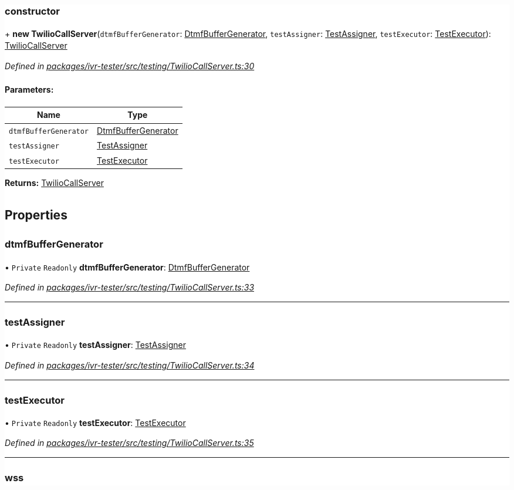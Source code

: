 ### constructor

\+ **new TwilioCallServer**(`dtmfBufferGenerator`: [DtmfBufferGenerator](../interfaces/_call_dtmf_dtmfbuffergenerator_.dtmfbuffergenerator.md), `testAssigner`: [TestAssigner](../interfaces/_testing_iteratingtestassigner_.testassigner.md), `testExecutor`: [TestExecutor](../interfaces/_testing_defaulttestexecutor_.testexecutor.md)): [TwilioCallServer](_testing_twiliocallserver_.twiliocallserver.md)

*Defined in [packages/ivr-tester/src/testing/TwilioCallServer.ts:30](https://github.com/SketchingDev/ivr-tester/blob/e182b43/packages/ivr-tester/src/testing/TwilioCallServer.ts#L30)*

#### Parameters:

Name | Type |
------ | ------ |
`dtmfBufferGenerator` | [DtmfBufferGenerator](../interfaces/_call_dtmf_dtmfbuffergenerator_.dtmfbuffergenerator.md) |
`testAssigner` | [TestAssigner](../interfaces/_testing_iteratingtestassigner_.testassigner.md) |
`testExecutor` | [TestExecutor](../interfaces/_testing_defaulttestexecutor_.testexecutor.md) |

**Returns:** [TwilioCallServer](_testing_twiliocallserver_.twiliocallserver.md)

## Properties

### dtmfBufferGenerator

• `Private` `Readonly` **dtmfBufferGenerator**: [DtmfBufferGenerator](../interfaces/_call_dtmf_dtmfbuffergenerator_.dtmfbuffergenerator.md)

*Defined in [packages/ivr-tester/src/testing/TwilioCallServer.ts:33](https://github.com/SketchingDev/ivr-tester/blob/e182b43/packages/ivr-tester/src/testing/TwilioCallServer.ts#L33)*

___

### testAssigner

• `Private` `Readonly` **testAssigner**: [TestAssigner](../interfaces/_testing_iteratingtestassigner_.testassigner.md)

*Defined in [packages/ivr-tester/src/testing/TwilioCallServer.ts:34](https://github.com/SketchingDev/ivr-tester/blob/e182b43/packages/ivr-tester/src/testing/TwilioCallServer.ts#L34)*

___

### testExecutor

• `Private` `Readonly` **testExecutor**: [TestExecutor](../interfaces/_testing_defaulttestexecutor_.testexecutor.md)

*Defined in [packages/ivr-tester/src/testing/TwilioCallServer.ts:35](https://github.com/SketchingDev/ivr-tester/blob/e182b43/packages/ivr-tester/src/testing/TwilioCallServer.ts#L35)*

___

### wss

